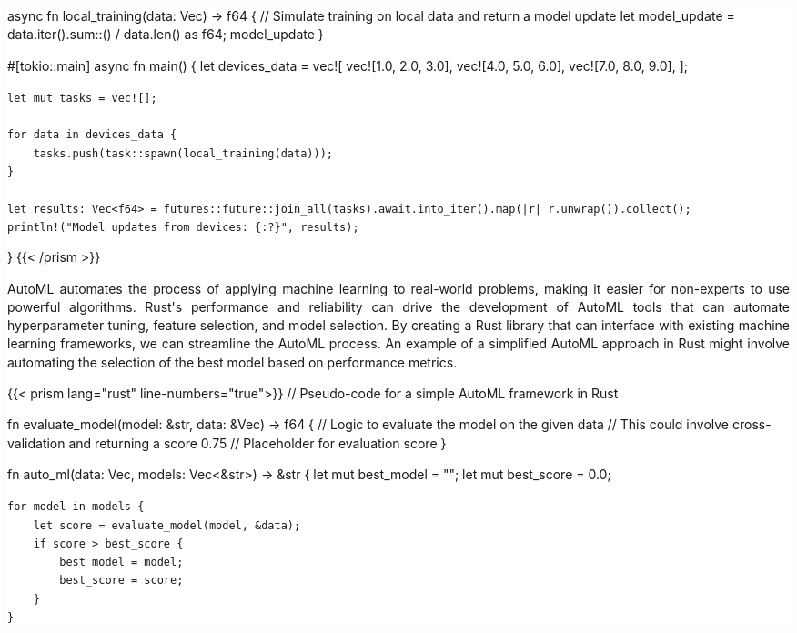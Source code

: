 async fn local_training(data: Vec<f64>) -> f64 {
    // Simulate training on local data and return a model update
    let model_update = data.iter().sum::<f64>() / data.len() as f64;
    model_update
}

#[tokio::main]
async fn main() {
    let devices_data = vec![
        vec![1.0, 2.0, 3.0],
        vec![4.0, 5.0, 6.0],
        vec![7.0, 8.0, 9.0],
    ];

    let mut tasks = vec![];

    for data in devices_data {
        tasks.push(task::spawn(local_training(data)));
    }

    let results: Vec<f64> = futures::future::join_all(tasks).await.into_iter().map(|r| r.unwrap()).collect();
    println!("Model updates from devices: {:?}", results);
}
{{< /prism >}}
<p style="text-align: justify;">
AutoML automates the process of applying machine learning to real-world problems, making it easier for non-experts to use powerful algorithms. Rust's performance and reliability can drive the development of AutoML tools that can automate hyperparameter tuning, feature selection, and model selection. By creating a Rust library that can interface with existing machine learning frameworks, we can streamline the AutoML process. An example of a simplified AutoML approach in Rust might involve automating the selection of the best model based on performance metrics.
</p>

{{< prism lang="rust" line-numbers="true">}}
// Pseudo-code for a simple AutoML framework in Rust

fn evaluate_model(model: &str, data: &Vec<f64>) -> f64 {
    // Logic to evaluate the model on the given data
    // This could involve cross-validation and returning a score
    0.75 // Placeholder for evaluation score
}

fn auto_ml(data: Vec<f64>, models: Vec<&str>) -> &str {
    let mut best_model = "";
    let mut best_score = 0.0;

    for model in models {
        let score = evaluate_model(model, &data);
        if score > best_score {
            best_model = model;
            best_score = score;
        }
    }
